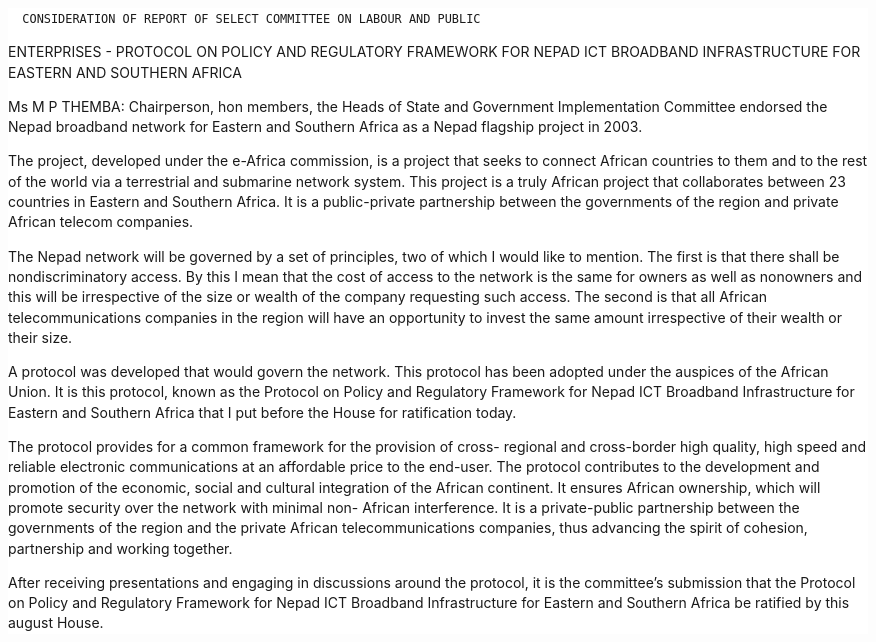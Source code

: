 
      CONSIDERATION OF REPORT OF SELECT COMMITTEE ON LABOUR AND PUBLIC
   ENTERPRISES - PROTOCOL ON POLICY AND REGULATORY FRAMEWORK FOR NEPAD ICT
          BROADBAND INFRASTRUCTURE FOR EASTERN AND SOUTHERN AFRICA





Ms M P THEMBA: Chairperson, hon members, the Heads of State and Government
Implementation Committee endorsed the Nepad broadband network for Eastern
and Southern Africa as a Nepad flagship project in 2003.



The project, developed under the e-Africa commission, is a project that
seeks to connect African countries to them and to the rest of the world via
a terrestrial and submarine network system. This project is a truly African
project that collaborates between 23 countries in Eastern and Southern
Africa. It is a public-private partnership between the governments of the
region and private African telecom companies.



The Nepad network will be governed by a set of principles, two of which I
would like to mention. The first is that there shall be nondiscriminatory
access. By this I mean that the cost of access to the network is the same
for owners as well as nonowners and this will be irrespective of the size
or wealth of the company requesting such access. The second is that all
African telecommunications companies in the region will have an opportunity
to invest the same amount irrespective of their wealth or their size.



A protocol was developed that would govern the network. This protocol has
been adopted under the auspices of the African Union. It is this protocol,
known as the Protocol on Policy and Regulatory Framework for Nepad ICT
Broadband Infrastructure for Eastern and Southern Africa that I put before
the House for ratification today.



The protocol provides for a common framework for the provision of cross-
regional and cross-border high quality, high speed and reliable electronic
communications at an affordable price to the end-user. The protocol
contributes to the development and promotion of the economic, social and
cultural integration of the African continent. It ensures African
ownership, which will promote security over the network with minimal non-
African interference. It is a private-public partnership between the
governments of the region and the private African telecommunications
companies, thus advancing the spirit of cohesion, partnership and working
together.



After receiving presentations and engaging in discussions around the
protocol, it is the committee’s submission that the Protocol on Policy and
Regulatory Framework for Nepad ICT Broadband Infrastructure for Eastern and
Southern Africa be ratified by this august House.

